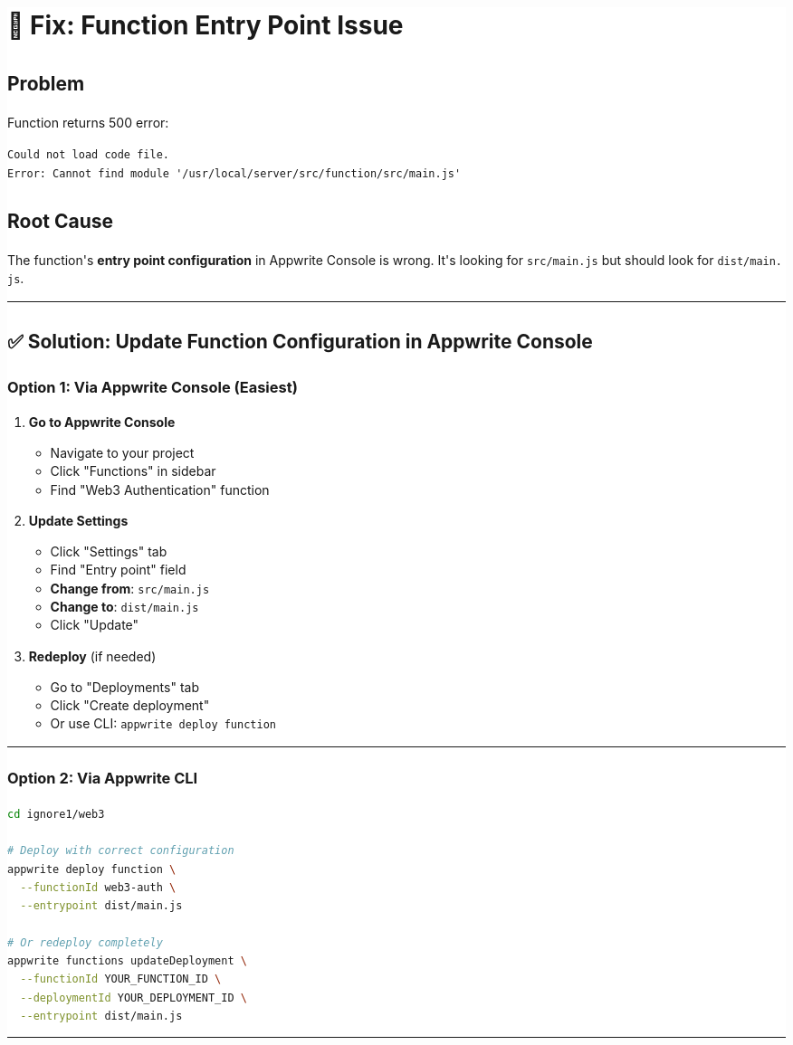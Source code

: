 # 🔧 Fix: Function Entry Point Issue

## Problem
Function returns 500 error:
```
Could not load code file.
Error: Cannot find module '/usr/local/server/src/function/src/main.js'
```

## Root Cause
The function's **entry point configuration** in Appwrite Console is wrong. It's looking for `src/main.js` but should look for `dist/main.js`.

---

## ✅ Solution: Update Function Configuration in Appwrite Console

### Option 1: Via Appwrite Console (Easiest)

1. **Go to Appwrite Console**
   - Navigate to your project
   - Click "Functions" in sidebar
   - Find "Web3 Authentication" function

2. **Update Settings**
   - Click "Settings" tab
   - Find "Entry point" field
   - **Change from**: `src/main.js`
   - **Change to**: `dist/main.js`
   - Click "Update"

3. **Redeploy** (if needed)
   - Go to "Deployments" tab
   - Click "Create deployment"
   - Or use CLI: `appwrite deploy function`

---

### Option 2: Via Appwrite CLI

```bash
cd ignore1/web3

# Deploy with correct configuration
appwrite deploy function \
  --functionId web3-auth \
  --entrypoint dist/main.js

# Or redeploy completely
appwrite functions updateDeployment \
  --functionId YOUR_FUNCTION_ID \
  --deploymentId YOUR_DEPLOYMENT_ID \
  --entrypoint dist/main.js
```

---